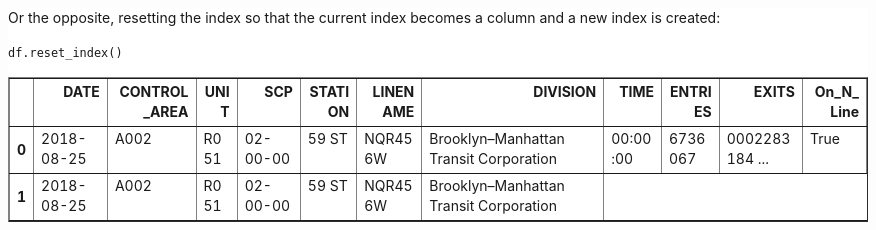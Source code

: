 

Or the opposite, resetting the index so that the current index becomes a column and a new index is created:


```python
df.reset_index()
```




<div>
<style scoped>
    .dataframe tbody tr th:only-of-type {
        vertical-align: middle;
    }

    .dataframe tbody tr th {
        vertical-align: top;
    }

    .dataframe thead th {
        text-align: right;
    }
</style>
<table border="1" class="dataframe">
  <thead>
    <tr style="text-align: right;">
      <th></th>
      <th>DATE</th>
      <th>CONTROL_AREA</th>
      <th>UNIT</th>
      <th>SCP</th>
      <th>STATION</th>
      <th>LINENAME</th>
      <th>DIVISION</th>
      <th>TIME</th>
      <th>ENTRIES</th>
      <th>EXITS</th>
      <th>On_N_Line</th>
    </tr>
  </thead>
  <tbody>
    <tr>
      <th>0</th>
      <td>2018-08-25</td>
      <td>A002</td>
      <td>R051</td>
      <td>02-00-00</td>
      <td>59 ST</td>
      <td>NQR456W</td>
      <td>Brooklyn–Manhattan Transit Corporation</td>
      <td>00:00:00</td>
      <td>6736067</td>
      <td>0002283184                                    ...</td>
      <td>True</td>
    </tr>
    <tr>
      <th>1</th>
      <td>2018-08-25</td>
      <td>A002</td>
      <td>R051</td>
      <td>02-00-00</td>
      <td>59 ST</td>
      <td>NQR456W</td>
      <td>Brooklyn–Manhattan Transit Corporation</td>